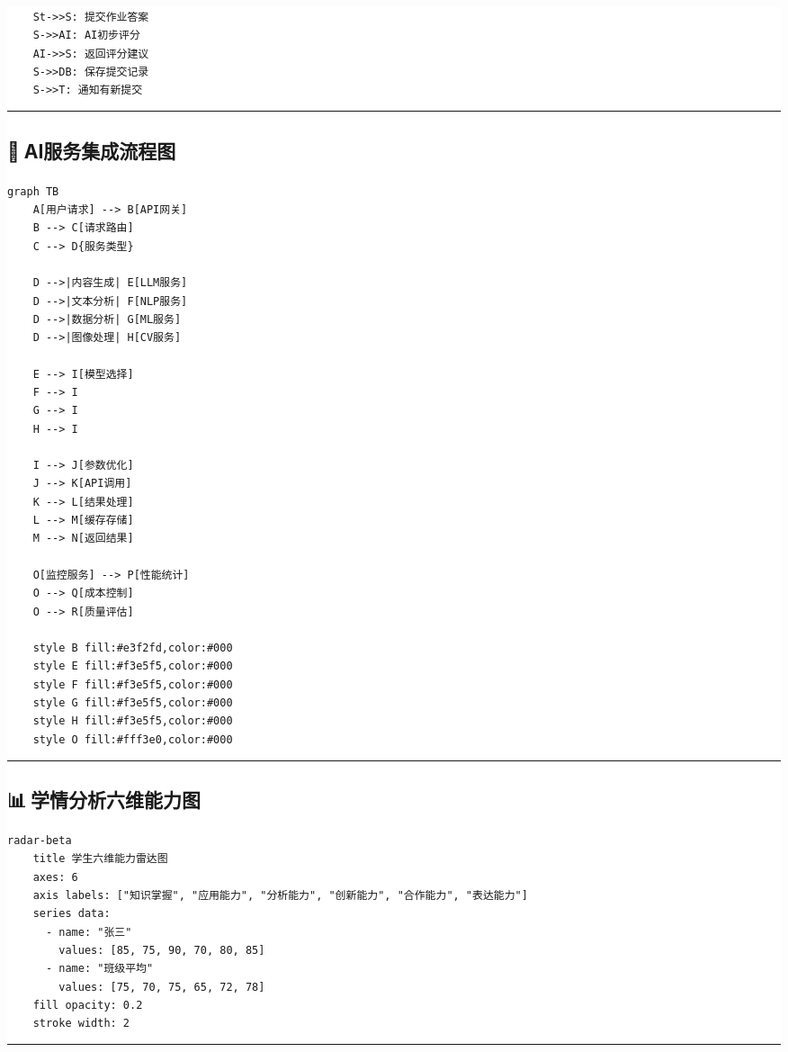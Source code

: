 ```mermaid
    St->>S: 提交作业答案
    S->>AI: AI初步评分
    AI->>S: 返回评分建议
    S->>DB: 保存提交记录
    S->>T: 通知有新提交
```

---

## 🤖 AI服务集成流程图

```mermaid
graph TB
    A[用户请求] --> B[API网关]
    B --> C[请求路由]
    C --> D{服务类型}

    D -->|内容生成| E[LLM服务]
    D -->|文本分析| F[NLP服务]
    D -->|数据分析| G[ML服务]
    D -->|图像处理| H[CV服务]

    E --> I[模型选择]
    F --> I
    G --> I
    H --> I

    I --> J[参数优化]
    J --> K[API调用]
    K --> L[结果处理]
    L --> M[缓存存储]
    M --> N[返回结果]

    O[监控服务] --> P[性能统计]
    O --> Q[成本控制]
    O --> R[质量评估]

    style B fill:#e3f2fd,color:#000
    style E fill:#f3e5f5,color:#000
    style F fill:#f3e5f5,color:#000
    style G fill:#f3e5f5,color:#000
    style H fill:#f3e5f5,color:#000
    style O fill:#fff3e0,color:#000
```

---

## 📊 学情分析六维能力图

```mermaid
radar-beta
    title 学生六维能力雷达图
    axes: 6
    axis labels: ["知识掌握", "应用能力", "分析能力", "创新能力", "合作能力", "表达能力"]
    series data:
      - name: "张三"
        values: [85, 75, 90, 70, 80, 85]
      - name: "班级平均"
        values: [75, 70, 75, 65, 72, 78]
    fill opacity: 0.2
    stroke width: 2
```

---